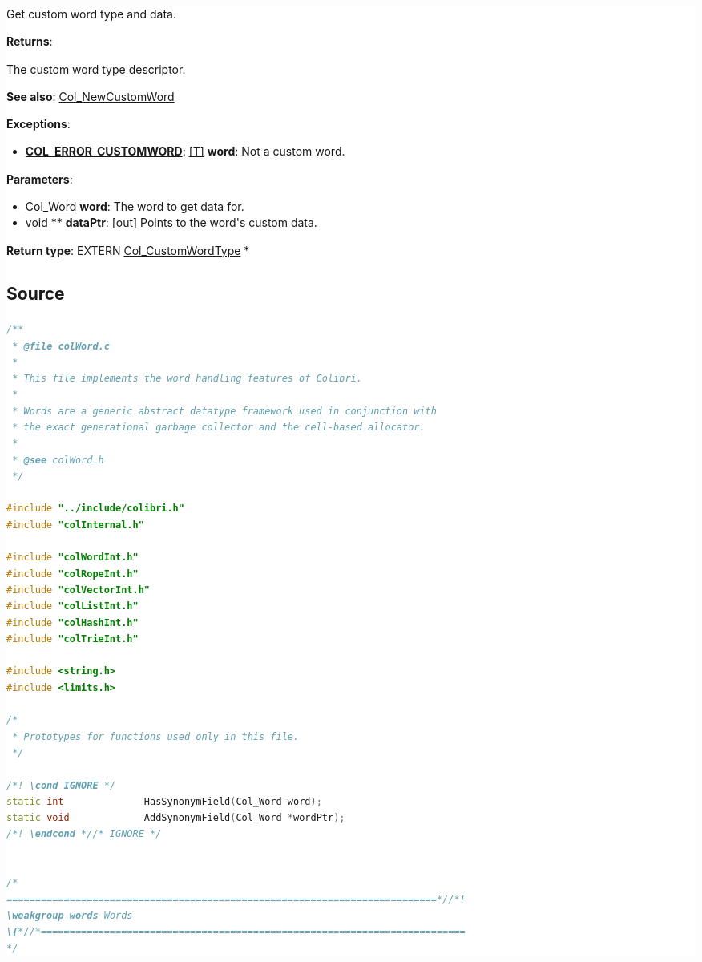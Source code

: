 Get custom word type and data.

**Returns**:

The custom word type descriptor.



**See also**: [Col\_NewCustomWord](col_word_8h.md#group__custom__words_1gaf9a6d324967159ae7abeb41a3d59cc79)

**Exceptions**:

* **[COL\_ERROR\_CUSTOMWORD](colibri_8h.md#group__error_1gga729084542ed9eae62009a84d3379ef35aeaf92bf356a97fb87088bd24e551411c)**: [[T]](colibri_8h.md#group__error_1gga6dab009a0b8c4b4fa080cb9ba1859e9ea603a58b9d5bb16fde0708eb0767e4904) **word**: Not a custom word.

**Parameters**:

* [Col\_Word](col_word_8h.md#group__words_1gadb626f9e195212e4fdfba7df154ad043) **word**: The word to get data for.
* void ** **dataPtr**: [out] Points to the word's custom data.

**Return type**: EXTERN [Col\_CustomWordType](struct_col___custom_word_type.md#struct_col___custom_word_type) *

## Source

```cpp
/**
 * @file colWord.c
 *
 * This file implements the word handling features of Colibri.
 *
 * Words are a generic abstract datatype framework used in conjunction with
 * the exact generational garbage collector and the cell-based allocator.
 *
 * @see colWord.h
 */

#include "../include/colibri.h"
#include "colInternal.h"

#include "colWordInt.h"
#include "colRopeInt.h"
#include "colVectorInt.h"
#include "colListInt.h"
#include "colHashInt.h"
#include "colTrieInt.h"

#include <string.h>
#include <limits.h>

/*
 * Prototypes for functions used only in this file.
 */

/*! \cond IGNORE */
static int              HasSynonymField(Col_Word word);
static void             AddSynonymField(Col_Word *wordPtr);
/*! \endcond *//* IGNORE */


/*
===========================================================================*//*!
\weakgroup words Words
\{*//*==========================================================================
*/
```

[public]: https://img.shields.io/badge/-public-brightgreen (public)
[C++]: https://img.shields.io/badge/language-C%2B%2B-blue (C++)
[Markdown]: https://img.shields.io/badge/language-Markdown-blue (Markdown)
[private]: https://img.shields.io/badge/-private-red (private)
[static]: https://img.shields.io/badge/-static-lightgrey (static)